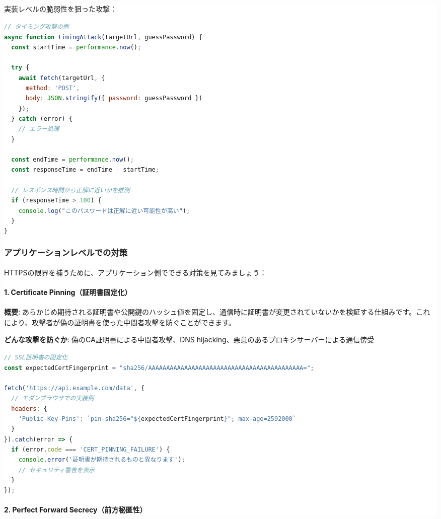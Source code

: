 実装レベルの脆弱性を狙った攻撃：

```javascript
// タイミング攻撃の例
async function timingAttack(targetUrl, guessPassword) {
  const startTime = performance.now();
  
  try {
    await fetch(targetUrl, {
      method: 'POST',
      body: JSON.stringify({ password: guessPassword })
    });
  } catch (error) {
    // エラー処理
  }
  
  const endTime = performance.now();
  const responseTime = endTime - startTime;
  
  // レスポンス時間から正解に近いかを推測
  if (responseTime > 100) {
    console.log("このパスワードは正解に近い可能性が高い");
  }
}
```

### アプリケーションレベルでの対策

HTTPSの限界を補うために、アプリケーション側でできる対策を見てみましょう：

#### 1. Certificate Pinning（証明書固定化）

**概要**: あらかじめ期待される証明書や公開鍵のハッシュ値を固定し、通信時に証明書が変更されていないかを検証する仕組みです。これにより、攻撃者が偽の証明書を使った中間者攻撃を防ぐことができます。

**どんな攻撃を防ぐか**: 偽のCA証明書による中間者攻撃、DNS hijacking、悪意のあるプロキシサーバーによる通信傍受

```javascript
// SSL証明書の固定化
const expectedCertFingerprint = "sha256/AAAAAAAAAAAAAAAAAAAAAAAAAAAAAAAAAAAAAAAAAAA=";

fetch('https://api.example.com/data', {
  // モダンブラウザでの実装例
  headers: {
    'Public-Key-Pins': `pin-sha256="${expectedCertFingerprint}"; max-age=2592000`
  }
}).catch(error => {
  if (error.code === 'CERT_PINNING_FAILURE') {
    console.error('証明書が期待されるものと異なります');
    // セキュリティ警告を表示
  }
});
```

#### 2. Perfect Forward Secrecy（前方秘匿性）

